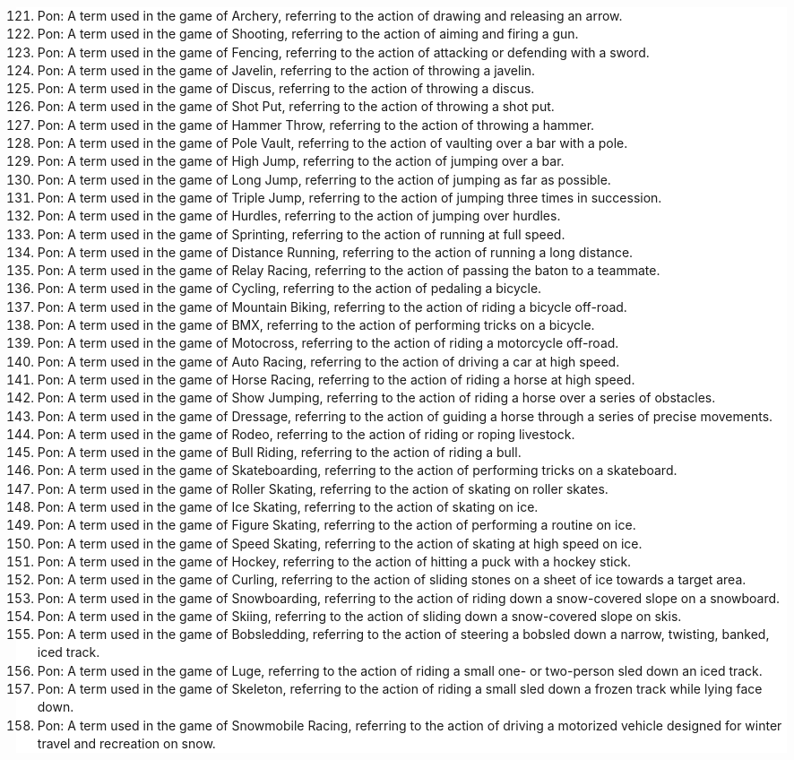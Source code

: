 121. Pon: A term used in the game of Archery, referring to the action of drawing and releasing an arrow.
122. Pon: A term used in the game of Shooting, referring to the action of aiming and firing a gun.
123. Pon: A term used in the game of Fencing, referring to the action of attacking or defending with a sword.
124. Pon: A term used in the game of Javelin, referring to the action of throwing a javelin.
125. Pon: A term used in the game of Discus, referring to the action of throwing a discus.
126. Pon: A term used in the game of Shot Put, referring to the action of throwing a shot put.
127. Pon: A term used in the game of Hammer Throw, referring to the action of throwing a hammer.
128. Pon: A term used in the game of Pole Vault, referring to the action of vaulting over a bar with a pole.
129. Pon: A term used in the game of High Jump, referring to the action of jumping over a bar.
130. Pon: A term used in the game of Long Jump, referring to the action of jumping as far as possible.
131. Pon: A term used in the game of Triple Jump, referring to the action of jumping three times in succession.
132. Pon: A term used in the game of Hurdles, referring to the action of jumping over hurdles.
133. Pon: A term used in the game of Sprinting, referring to the action of running at full speed.
134. Pon: A term used in the game of Distance Running, referring to the action of running a long distance.
135. Pon: A term used in the game of Relay Racing, referring to the action of passing the baton to a teammate.
136. Pon: A term used in the game of Cycling, referring to the action of pedaling a bicycle.
137. Pon: A term used in the game of Mountain Biking, referring to the action of riding a bicycle off-road.
138. Pon: A term used in the game of BMX, referring to the action of performing tricks on a bicycle.
139. Pon: A term used in the game of Motocross, referring to the action of riding a motorcycle off-road.
140. Pon: A term used in the game of Auto Racing, referring to the action of driving a car at high speed.
141. Pon: A term used in the game of Horse Racing, referring to the action of riding a horse at high speed. 
142. Pon: A term used in the game of Show Jumping, referring to the action of riding a horse over a series of obstacles.
143. Pon: A term used in the game of Dressage, referring to the action of guiding a horse through a series of precise movements.
144. Pon: A term used in the game of Rodeo, referring to the action of riding or roping livestock.
145. Pon: A term used in the game of Bull Riding, referring to the action of riding a bull.
146. Pon: A term used in the game of Skateboarding, referring to the action of performing tricks on a skateboard.
147. Pon: A term used in the game of Roller Skating, referring to the action of skating on roller skates.
148. Pon: A term used in the game of Ice Skating, referring to the action of skating on ice.
149. Pon: A term used in the game of Figure Skating, referring to the action of performing a routine on ice.
150. Pon: A term used in the game of Speed Skating, referring to the action of skating at high speed on ice.
151. Pon: A term used in the game of Hockey, referring to the action of hitting a puck with a hockey stick.
152. Pon: A term used in the game of Curling, referring to the action of sliding stones on a sheet of ice towards a target area.
153. Pon: A term used in the game of Snowboarding, referring to the action of riding down a snow-covered slope on a snowboard.
154. Pon: A term used in the game of Skiing, referring to the action of sliding down a snow-covered slope on skis.
155. Pon: A term used in the game of Bobsledding, referring to the action of steering a bobsled down a narrow, twisting, banked, iced track.
156. Pon: A term used in the game of Luge, referring to the action of riding a small one- or two-person sled down an iced track.
157. Pon: A term used in the game of Skeleton, referring to the action of riding a small sled down a frozen track while lying face down.
158. Pon: A term used in the game of Snowmobile Racing, referring to the action of driving a motorized vehicle designed for winter travel and recreation on snow.